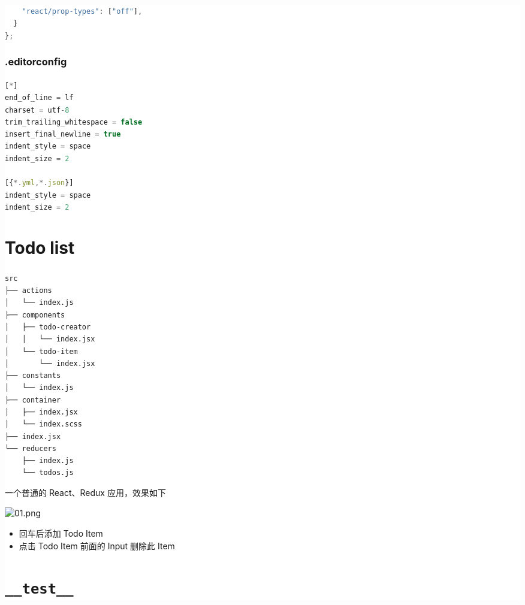 ```js
    "react/prop-types": ["off"],
  }
};
```

### .editorconfig

```js
[*]
end_of_line = lf
charset = utf-8
trim_trailing_whitespace = false
insert_final_newline = true
indent_style = space
indent_size = 2

[{*.yml,*.json}]
indent_style = space
indent_size = 2
```

# Todo list

```
src
├── actions
│   └── index.js
├── components
│   ├── todo-creator
│   │   └── index.jsx
│   └── todo-item
│       └── index.jsx
├── constants
│   └── index.js
├── container
│   ├── index.jsx
│   └── index.scss
├── index.jsx
└── reducers
    ├── index.js
    └── todos.js
```

一个普通的 React、Redux 应用，效果如下

![01.png](https://cdn-1257430323.cos.ap-guangzhou.myqcloud.com/assets/imgs/20210505081014_c6d8898f747f95020603b4c73e5b0289.png)

- 回车后添加 Todo Item
- 点击 Todo Item 前面的 Input 删除此 Item

# `__test__`

